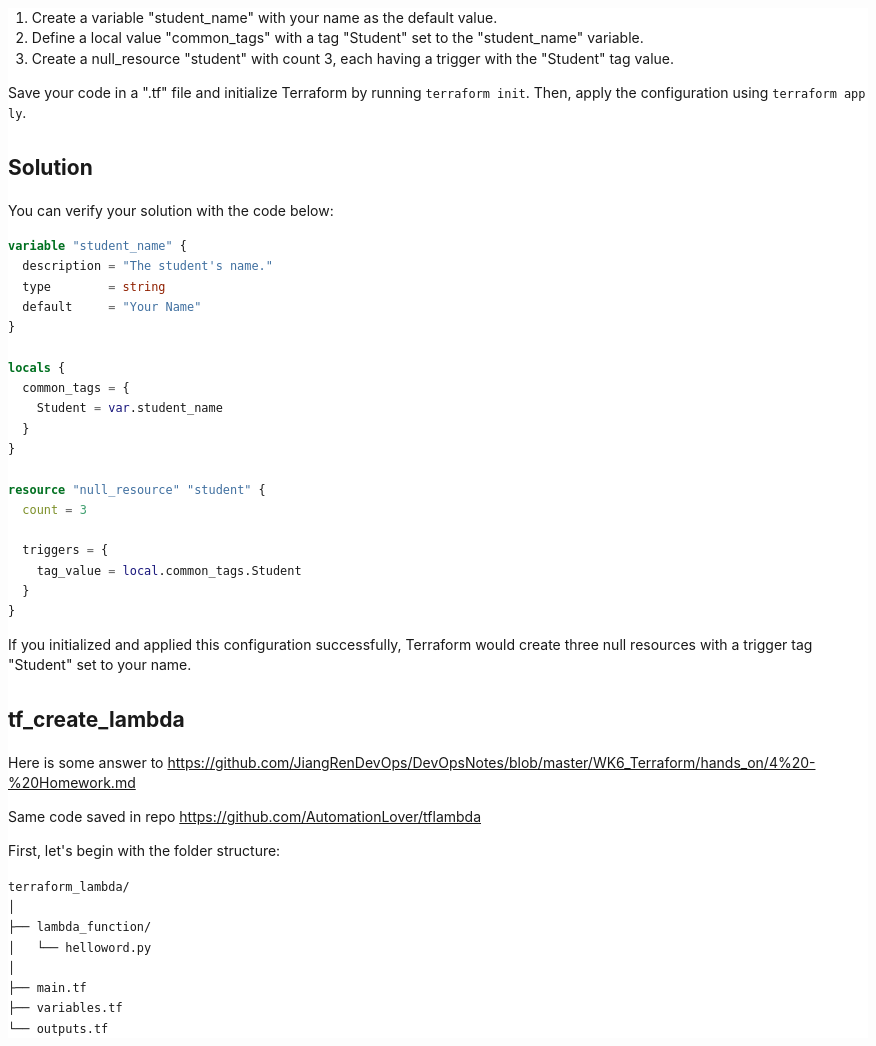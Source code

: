 1. Create a variable "student_name" with your name as the default value.
2. Define a local value "common_tags" with a tag "Student" set to the "student_name" variable.
3. Create a null_resource "student" with count 3, each having a trigger with the "Student" tag value.

Save your code in a ".tf" file and initialize Terraform by running `terraform init`. Then, apply the configuration using `terraform apply`.

## Solution

You can verify your solution with the code below:

```terraform
variable "student_name" {
  description = "The student's name."
  type        = string
  default     = "Your Name"
}

locals {
  common_tags = {
    Student = var.student_name
  }
}

resource "null_resource" "student" {
  count = 3

  triggers = {
    tag_value = local.common_tags.Student
  }
}
```

If you initialized and applied this configuration successfully, Terraform would create three null resources with a trigger tag "Student" set to your name.


## tf_create_lambda

Here is some answer to https://github.com/JiangRenDevOps/DevOpsNotes/blob/master/WK6_Terraform/hands_on/4%20-%20Homework.md

Same code saved in repo https://github.com/AutomationLover/tflambda

First, let's begin with the folder structure:
```
terraform_lambda/
│
├── lambda_function/
│   └── helloword.py
│
├── main.tf
├── variables.tf
└── outputs.tf
```
